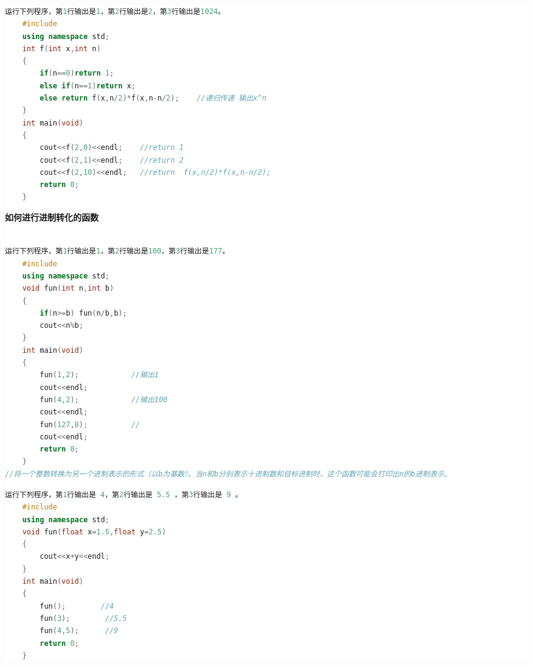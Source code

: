 ```cpp
运行下列程序，第1行输出是1，第2行输出是2，第3行输出是1024。
    #include
    using namespace std;
    int f(int x,int n)
    { 
        if(n==0)return 1;
        else if(n==1)return x;
        else return f(x,n/2)*f(x,n-n/2);    //递归传递 输出x^n 
    }
    int main(void)
    {
        cout<<f(2,0)<<endl;    //return 1
        cout<<f(2,1)<<endl;    //return 2
        cout<<f(2,10)<<endl;   //return  f(x,n/2)*f(x,n-n/2);  
        return 0;
    }
```

**如何进行进制转化的函数**

```cpp

运行下列程序，第1行输出是1，第2行输出是100，第3行输出是177。
    #include
    using namespace std;
    void fun(int n,int b)
    {
        if(n>=b) fun(n/b,b);
        cout<<n%b;
    }
    int main(void)
    {
        fun(1,2);            //输出1
        cout<<endl;          
        fun(4,2);            //输出100
        cout<<endl;
        fun(127,8);          // 
        cout<<endl;
        return 0; 
    }
//将一个整数转换为另一个进制表示的形式（以b为基数）。当n和b分别表示十进制数和目标进制时，这个函数可能会打印出n的b进制表示。
```

```cpp
运行下列程序，第1行输出是 4，第2行输出是 5.5 ，第3行输出是 9 。
    #include
    using namespace std;
    void fun(float x=1.5,float y=2.5)
    {
        cout<<x+y<<endl;
    }
    int main(void)
    {
        fun();        //4
        fun(3);        //5.5
        fun(4,5);      //9
        return 0;
    }
```
